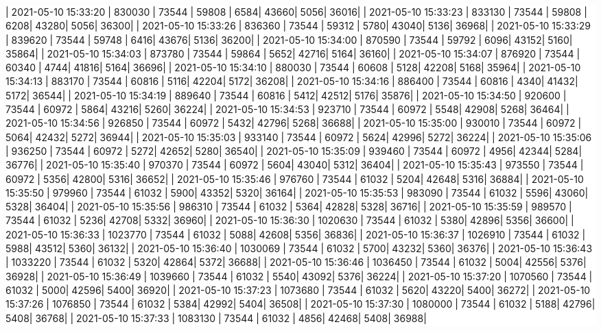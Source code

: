 | 2021-05-10 15:33:20 | 830030 | 73544 | 59808  | 6584| 43660| 5056| 36016|
| 2021-05-10 15:33:23 | 833130 | 73544 | 59808  | 6208| 43280| 5056| 36300|
| 2021-05-10 15:33:26 | 836360 | 73544 | 59312  | 5780| 43040| 5136| 36968|
| 2021-05-10 15:33:29 | 839620 | 73544 | 59748  | 6416| 43676| 5136| 36200|
| 2021-05-10 15:34:00 | 870590 | 73544 | 59792  | 6096| 43152| 5160| 35864|
| 2021-05-10 15:34:03 | 873780 | 73544 | 59864  | 5652| 42716| 5164| 36160|
| 2021-05-10 15:34:07 | 876920 | 73544 | 60340  | 4744| 41816| 5164| 36696|
| 2021-05-10 15:34:10 | 880030 | 73544 | 60608  | 5128| 42208| 5168| 35964|
| 2021-05-10 15:34:13 | 883170 | 73544 | 60816  | 5116| 42204| 5172| 36208|
| 2021-05-10 15:34:16 | 886400 | 73544 | 60816  | 4340| 41432| 5172| 36544|
| 2021-05-10 15:34:19 | 889640 | 73544 | 60816  | 5412| 42512| 5176| 35876|
| 2021-05-10 15:34:50 | 920600 | 73544 | 60972  | 5864| 43216| 5260| 36224|
| 2021-05-10 15:34:53 | 923710 | 73544 | 60972  | 5548| 42908| 5268| 36464|
| 2021-05-10 15:34:56 | 926850 | 73544 | 60972  | 5432| 42796| 5268| 36688|
| 2021-05-10 15:35:00 | 930010 | 73544 | 60972  | 5064| 42432| 5272| 36944|
| 2021-05-10 15:35:03 | 933140 | 73544 | 60972  | 5624| 42996| 5272| 36224|
| 2021-05-10 15:35:06 | 936250 | 73544 | 60972  | 5272| 42652| 5280| 36540|
| 2021-05-10 15:35:09 | 939460 | 73544 | 60972  | 4956| 42344| 5284| 36776|
| 2021-05-10 15:35:40 | 970370 | 73544 | 60972  | 5604| 43040| 5312| 36404|
| 2021-05-10 15:35:43 | 973550 | 73544 | 60972  | 5356| 42800| 5316| 36652|
| 2021-05-10 15:35:46 | 976760 | 73544 | 61032  | 5204| 42648| 5316| 36884|
| 2021-05-10 15:35:50 | 979960 | 73544 | 61032  | 5900| 43352| 5320| 36164|
| 2021-05-10 15:35:53 | 983090 | 73544 | 61032  | 5596| 43060| 5328| 36404|
| 2021-05-10 15:35:56 | 986310 | 73544 | 61032  | 5364| 42828| 5328| 36716|
| 2021-05-10 15:35:59 | 989570 | 73544 | 61032  | 5236| 42708| 5332| 36960|
| 2021-05-10 15:36:30 | 1020630 | 73544 | 61032  | 5380| 42896| 5356| 36600|
| 2021-05-10 15:36:33 | 1023770 | 73544 | 61032  | 5088| 42608| 5356| 36836|
| 2021-05-10 15:36:37 | 1026910 | 73544 | 61032  | 5988| 43512| 5360| 36132|
| 2021-05-10 15:36:40 | 1030069 | 73544 | 61032  | 5700| 43232| 5360| 36376|
| 2021-05-10 15:36:43 | 1033220 | 73544 | 61032  | 5320| 42864| 5372| 36688|
| 2021-05-10 15:36:46 | 1036450 | 73544 | 61032  | 5004| 42556| 5376| 36928|
| 2021-05-10 15:36:49 | 1039660 | 73544 | 61032  | 5540| 43092| 5376| 36224|
| 2021-05-10 15:37:20 | 1070560 | 73544 | 61032  | 5000| 42596| 5400| 36920|
| 2021-05-10 15:37:23 | 1073680 | 73544 | 61032  | 5620| 43220| 5400| 36272|
| 2021-05-10 15:37:26 | 1076850 | 73544 | 61032  | 5384| 42992| 5404| 36508|
| 2021-05-10 15:37:30 | 1080000 | 73544 | 61032  | 5188| 42796| 5408| 36768|
| 2021-05-10 15:37:33 | 1083130 | 73544 | 61032  | 4856| 42468| 5408| 36988|